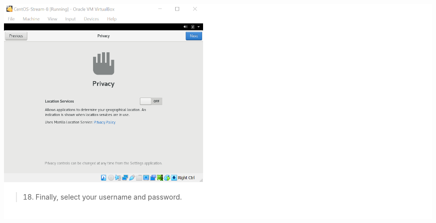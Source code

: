 <img src="images/VBox37.PNG" width="400">
<br>

> 18. Finally, select your username and password.

<br>